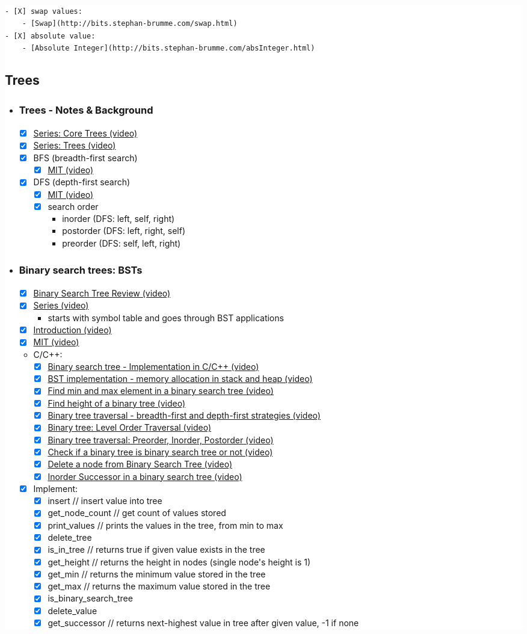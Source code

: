     - [X] swap values:
        - [Swap](http://bits.stephan-brumme.com/swap.html)
    - [X] absolute value:
        - [Absolute Integer](http://bits.stephan-brumme.com/absInteger.html)

## Trees

- ### Trees - Notes & Background
    - [X] [Series: Core Trees (video)](https://www.coursera.org/learn/data-structures-optimizing-performance/lecture/ovovP/core-trees)
    - [X] [Series: Trees (video)](https://www.coursera.org/learn/data-structures/lecture/95qda/trees)
    - [X] BFS (breadth-first search)
        - [X] [MIT (video)](https://www.youtube.com/watch?v=s-CYnVz-uh4&list=PLUl4u3cNGP61Oq3tWYp6V_F-5jb5L2iHb&index=13)
    - [X] DFS (depth-first search)
        - [X] [MIT (video)](https://www.youtube.com/watch?v=AfSk24UTFS8&list=PLUl4u3cNGP61Oq3tWYp6V_F-5jb5L2iHb&index=14)
        - [X] search order
            - inorder (DFS: left, self, right)
            - postorder (DFS: left, right, self)
            - preorder (DFS: self, left, right)

- ### Binary search trees: BSTs
    - [X] [Binary Search Tree Review (video)](https://www.youtube.com/watch?v=x6At0nzX92o&index=1&list=PLA5Lqm4uh9Bbq-E0ZnqTIa8LRaL77ica6)
    - [X] [Series (video)](https://www.coursera.org/learn/data-structures-optimizing-performance/lecture/p82sw/core-introduction-to-binary-search-trees)
        - starts with symbol table and goes through BST applications
    - [X] [Introduction (video)](https://www.coursera.org/learn/data-structures/lecture/E7cXP/introduction)
    - [X] [MIT (video)](https://www.youtube.com/watch?v=9Jry5-82I68)
    - C/C++:
        - [X] [Binary search tree - Implementation in C/C++ (video)](https://www.youtube.com/watch?v=COZK7NATh4k&list=PL2_aWCzGMAwI3W_JlcBbtYTwiQSsOTa6P&index=28)
        - [X] [BST implementation - memory allocation in stack and heap (video)](https://www.youtube.com/watch?v=hWokyBoo0aI&list=PL2_aWCzGMAwI3W_JlcBbtYTwiQSsOTa6P&index=29)
        - [X] [Find min and max element in a binary search tree (video)](https://www.youtube.com/watch?v=Ut90klNN264&index=30&list=PL2_aWCzGMAwI3W_JlcBbtYTwiQSsOTa6P)
        - [X] [Find height of a binary tree (video)](https://www.youtube.com/watch?v=_pnqMz5nrRs&list=PL2_aWCzGMAwI3W_JlcBbtYTwiQSsOTa6P&index=31)
        - [X] [Binary tree traversal - breadth-first and depth-first strategies (video)](https://www.youtube.com/watch?v=9RHO6jU--GU&list=PL2_aWCzGMAwI3W_JlcBbtYTwiQSsOTa6P&index=32)
        - [X] [Binary tree: Level Order Traversal (video)](https://www.youtube.com/watch?v=86g8jAQug04&index=33&list=PL2_aWCzGMAwI3W_JlcBbtYTwiQSsOTa6P)
        - [X] [Binary tree traversal: Preorder, Inorder, Postorder (video)](https://www.youtube.com/watch?v=gm8DUJJhmY4&index=34&list=PL2_aWCzGMAwI3W_JlcBbtYTwiQSsOTa6P)
        - [X] [Check if a binary tree is binary search tree or not (video)](https://www.youtube.com/watch?v=yEwSGhSsT0U&index=35&list=PL2_aWCzGMAwI3W_JlcBbtYTwiQSsOTa6P)
        - [X] [Delete a node from Binary Search Tree (video)](https://www.youtube.com/watch?v=gcULXE7ViZw&list=PL2_aWCzGMAwI3W_JlcBbtYTwiQSsOTa6P&index=36)
        - [X] [Inorder Successor in a binary search tree (video)](https://www.youtube.com/watch?v=5cPbNCrdotA&index=37&list=PL2_aWCzGMAwI3W_JlcBbtYTwiQSsOTa6P)
    - [X] Implement:
        - [X] insert    // insert value into tree
        - [X] get_node_count // get count of values stored
        - [X] print_values // prints the values in the tree, from min to max
        - [X] delete_tree
        - [x] is_in_tree // returns true if given value exists in the tree
        - [x] get_height // returns the height in nodes (single node's height is 1)
        - [x] get_min   // returns the minimum value stored in the tree
        - [x] get_max   // returns the maximum value stored in the tree
        - [x] is_binary_search_tree
        - [X] delete_value
        - [X] get_successor // returns next-highest value in tree after given value, -1 if none